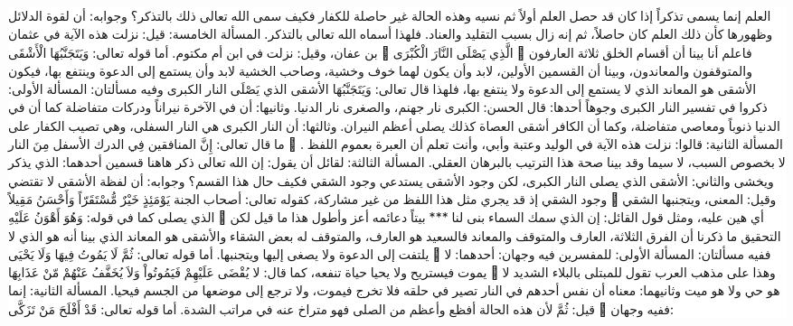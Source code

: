 العلم إنما يسمى تذكراً إذا كان قد حصل العلم أولاً ثم نسيه وهذه الحالة غير حاصلة للكفار فكيف سمى الله تعالى ذلك بالتذكر؟ وجوابه: أن لقوة الدلائل وظهورها كأن ذلك العلم كان حاصلاً، ثم إنه زال بسبب التقليد والعناد. فلهذا أسماه الله تعالى بالتذكر.
المسألة الخامسة:
قيل: نزلت هذه الآية في عثمان بن عفان، وقيل: نزلت في ابن أم مكتوم.
أما قوله تعالى:
وَيَتَجَنَّبُهَا الْأَشْقَى

الَّذِي يَصْلَى النَّارَ الْكُبْرَى

فاعلم أنا بينا أن أقسام الخلق ثلاثة العارفون والمتوقفون والمعاندون، وبينا أن القسمين الأولين، لابد وأن يكون لهما خوف وخشية، وصاحب الخشية لابد وأن يستمع إلى الدعوة وينتفع بها، فيكون الأشقى هو المعاند الذي لا يستمع إلى الدعوة ولا ينتفع بها، فلهذا قال تعالى:
وَيَتَجَنَّبُهَا الأشقى الذي يَصْلَى النار الكبرى
وفيه مسألتان:
المسألة الأولى:
ذكروا في تفسير
النار الكبرى
وجوهاً أحدها: قال الحسن: الكبرى نار جهنم، والصغرى نار الدنيا.
وثانيها:
أن في الآخرة نيراناً ودركات متفاضلة كما أن في الدنيا ذنوباً ومعاصي متفاضلة، وكما أن الكافر أشقى العصاة كذلك يصلى أعظم النيران.
وثالثها:
أن النار الكبرى هي النار السفلى، وهي تصيب الكفار على ما قال تعالى:
إِنَّ المنافقين فِي الدرك الأسفل مِنَ النار

.
المسألة الثانية:
قالوا: نزلت هذه الآية في الوليد وعتبة وأبي، وأنت تعلم أن العبرة بعموم اللفظ لا بخصوص السبب، لا سيما وقد بينا صحة هذا الترتيب بالبرهان العقلي.
المسألة الثالثة:
لقائل أن يقول: إن الله تعالى ذكر هاهنا قسمين أحدهما: الذي يذكر ويخشى والثاني: الأشقى الذي يصلى النار الكبرى، لكن وجود الأشقى يستدعي وجود الشقي فكيف حال هذا القسم؟ وجوابه: أن لفظة الأشقى لا تقتضي وجود الشقي إذ قد يجري مثل هذا اللفظ من غير مشاركة، كقوله تعالى:
أصحاب الجنة يَوْمَئِذٍ خَيْرٌ مُّسْتَقَرّاً وَأَحْسَنُ مَقِيلاً

وقيل: المعنى، ويتجنبها الشقي الذي يصلى كما في قوله:
وَهُوَ أَهْوَنُ عَلَيْهِ

أي هين عليه، ومثل قول القائل:
إن الذي سمك السماء بنى لنا *** بيتاً دعائمه أعز وأطول
هذا ما قيل لكن التحقيق ما ذكرنا أن الفرق الثلاثة، العارف والمتوقف والمعاند فالسعيد هو العارف، والمتوقف له بعض الشقاء والأشقى هو المعاند الذي بينا أنه هو الذي لا يلتفت إلى الدعوة ولا يصغى إليها ويتجنبها.
أما قوله تعالى:
ثُمَّ لَا يَمُوتُ فِيهَا وَلَا يَحْيَى

ففيه مسألتان:
المسألة الأولى:
للمفسرين فيه وجهان:
أحدهما:
لا يموت فيستريح ولا يحيا حياة تنفعه، كما قال:
لا يُقْضَى عَلَيْهِمْ فَيَمُوتُواْ وَلاَ يُخَفَّفُ عَنْهُمْ مّنْ عَذَابِهَا

وهذا على مذهب العرب تقول للمبتلى بالبلاء الشديد لا هو حي ولا هو ميت وثانيهما: معناه أن نفس أحدهم في النار تصير في حلقه فلا تخرج فيموت، ولا ترجع إلى موضعها من الجسم فيحيا.
المسألة الثانية:
إنما قيل:
ثُمَّ
لأن هذه الحالة أفظع وأعظم من الصلى فهو متراخ عنه في مراتب الشدة.
أما قوله تعالى:
قَدْ أَفْلَحَ مَنْ تَزَكَّى

ففيه وجهان: